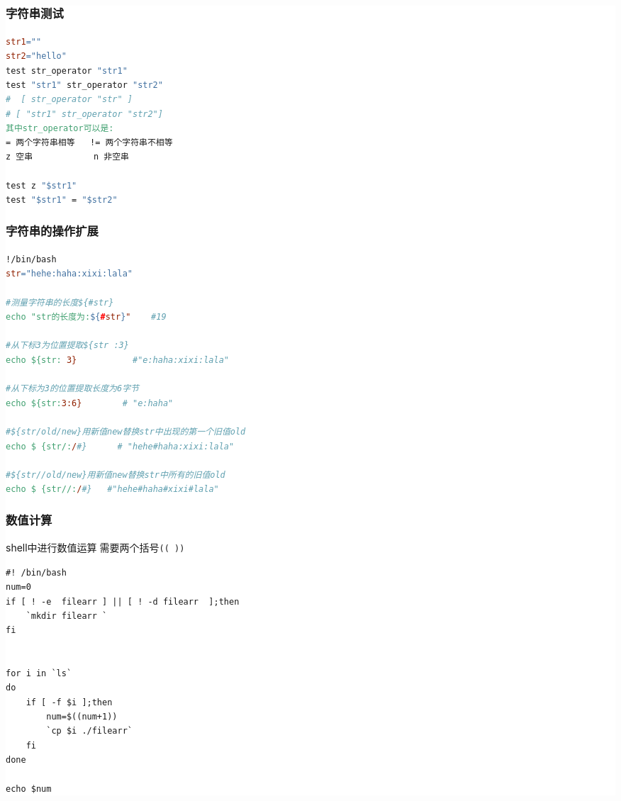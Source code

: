 ### 字符串测试

```makefile
str1=""
str2="hello"
test str_operator "str1" 
test "str1" str_operator "str2"
#  [ str_operator "str" ]
# [ "str1" str_operator "str2"]
其中str_operator可以是:
= 两个字符串相等   != 两个字符串不相等
z 空串            n 非空串

test z "$str1" 
test "$str1" = "$str2"
```

### 字符串的操作扩展

```makefile
!/bin/bash
str="hehe:haha:xixi:lala"

#测量字符串的长度${#str}
echo "str的长度为:${#str}"    #19

#从下标3为位置提取${str :3}
echo ${str: 3}           #"e:haha:xixi:lala"

#从下标为3的位置提取长度为6字节
echo ${str:3:6}        # "e:haha"

#${str/old/new}用新值new替换str中出现的第一个旧值old
echo $ {str/:/#}      # "hehe#haha:xixi:lala"

#${str//old/new}用新值new替换str中所有的旧值old
echo $ {str//:/#}   #"hehe#haha#xixi#lala"

```

### 数值计算

shell中进行数值运算  需要两个括号`(( ))`

```shell
#! /bin/bash
num=0
if [ ! -e  filearr ] || [ ! -d filearr  ];then
    `mkdir filearr `
fi


for i in `ls`
do
    if [ -f $i ];then
        num=$((num+1))
        `cp $i ./filearr`
    fi
done

echo $num
```
